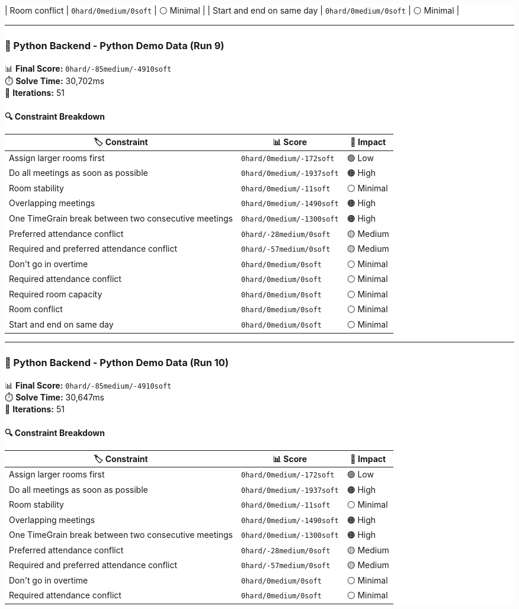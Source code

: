 | Room conflict | `0hard/0medium/0soft` | ⚪ Minimal |
| Start and end on same day | `0hard/0medium/0soft` | ⚪ Minimal |

---

### 🎯 Python Backend - Python Demo Data (Run 9)

📊 **Final Score:** `0hard/-85medium/-4910soft`  
⏱️ **Solve Time:** 30,702ms  
🔄 **Iterations:** 51  

#### 🔍 Constraint Breakdown

| 🏷️ Constraint | 📊 Score | 🎯 Impact |
|---------------|----------|-----------|
| Assign larger rooms first | `0hard/0medium/-172soft` | 🟢 Low |
| Do all meetings as soon as possible | `0hard/0medium/-1937soft` | 🟠 High |
| Room stability | `0hard/0medium/-11soft` | ⚪ Minimal |
| Overlapping meetings | `0hard/0medium/-1490soft` | 🟠 High |
| One TimeGrain break between two consecutive meetings | `0hard/0medium/-1300soft` | 🟠 High |
| Preferred attendance conflict | `0hard/-28medium/0soft` | 🟡 Medium |
| Required and preferred attendance conflict | `0hard/-57medium/0soft` | 🟡 Medium |
| Don't go in overtime | `0hard/0medium/0soft` | ⚪ Minimal |
| Required attendance conflict | `0hard/0medium/0soft` | ⚪ Minimal |
| Required room capacity | `0hard/0medium/0soft` | ⚪ Minimal |
| Room conflict | `0hard/0medium/0soft` | ⚪ Minimal |
| Start and end on same day | `0hard/0medium/0soft` | ⚪ Minimal |

---

### 🎯 Python Backend - Python Demo Data (Run 10)

📊 **Final Score:** `0hard/-85medium/-4910soft`  
⏱️ **Solve Time:** 30,647ms  
🔄 **Iterations:** 51  

#### 🔍 Constraint Breakdown

| 🏷️ Constraint | 📊 Score | 🎯 Impact |
|---------------|----------|-----------|
| Assign larger rooms first | `0hard/0medium/-172soft` | 🟢 Low |
| Do all meetings as soon as possible | `0hard/0medium/-1937soft` | 🟠 High |
| Room stability | `0hard/0medium/-11soft` | ⚪ Minimal |
| Overlapping meetings | `0hard/0medium/-1490soft` | 🟠 High |
| One TimeGrain break between two consecutive meetings | `0hard/0medium/-1300soft` | 🟠 High |
| Preferred attendance conflict | `0hard/-28medium/0soft` | 🟡 Medium |
| Required and preferred attendance conflict | `0hard/-57medium/0soft` | 🟡 Medium |
| Don't go in overtime | `0hard/0medium/0soft` | ⚪ Minimal |
| Required attendance conflict | `0hard/0medium/0soft` | ⚪ Minimal |